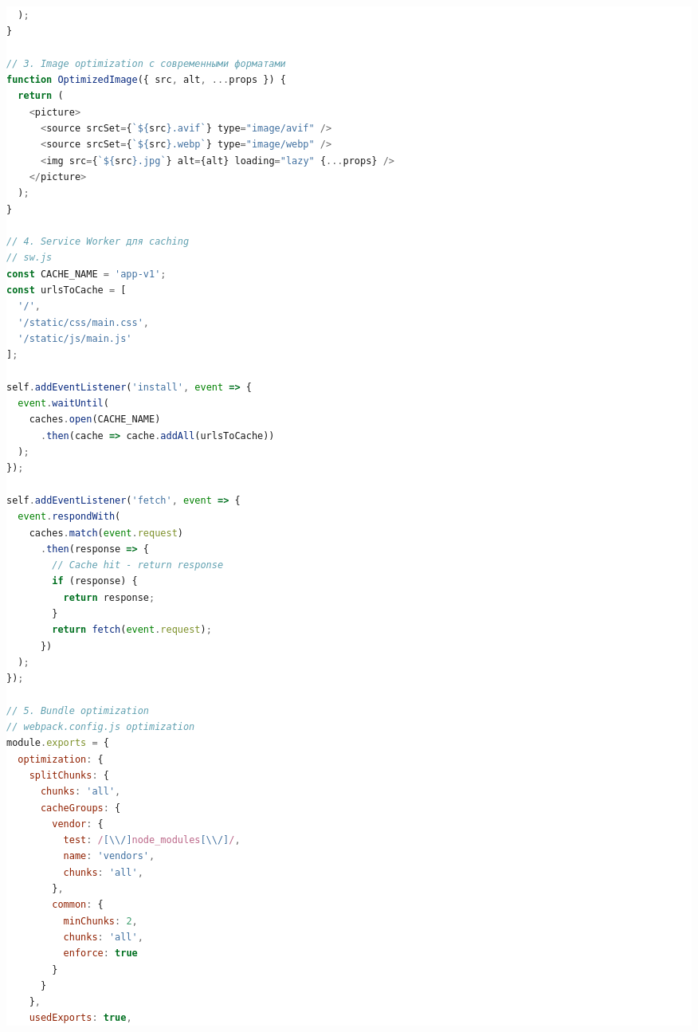 ```javascript
  );
}

// 3. Image optimization с современными форматами
function OptimizedImage({ src, alt, ...props }) {
  return (
    <picture>
      <source srcSet={`${src}.avif`} type="image/avif" />
      <source srcSet={`${src}.webp`} type="image/webp" />
      <img src={`${src}.jpg`} alt={alt} loading="lazy" {...props} />
    </picture>
  );
}

// 4. Service Worker для caching
// sw.js
const CACHE_NAME = 'app-v1';
const urlsToCache = [
  '/',
  '/static/css/main.css',
  '/static/js/main.js'
];

self.addEventListener('install', event => {
  event.waitUntil(
    caches.open(CACHE_NAME)
      .then(cache => cache.addAll(urlsToCache))
  );
});

self.addEventListener('fetch', event => {
  event.respondWith(
    caches.match(event.request)
      .then(response => {
        // Cache hit - return response
        if (response) {
          return response;
        }
        return fetch(event.request);
      })
  );
});

// 5. Bundle optimization
// webpack.config.js optimization
module.exports = {
  optimization: {
    splitChunks: {
      chunks: 'all',
      cacheGroups: {
        vendor: {
          test: /[\\/]node_modules[\\/]/,
          name: 'vendors',
          chunks: 'all',
        },
        common: {
          minChunks: 2,
          chunks: 'all',
          enforce: true
        }
      }
    },
    usedExports: true,
```